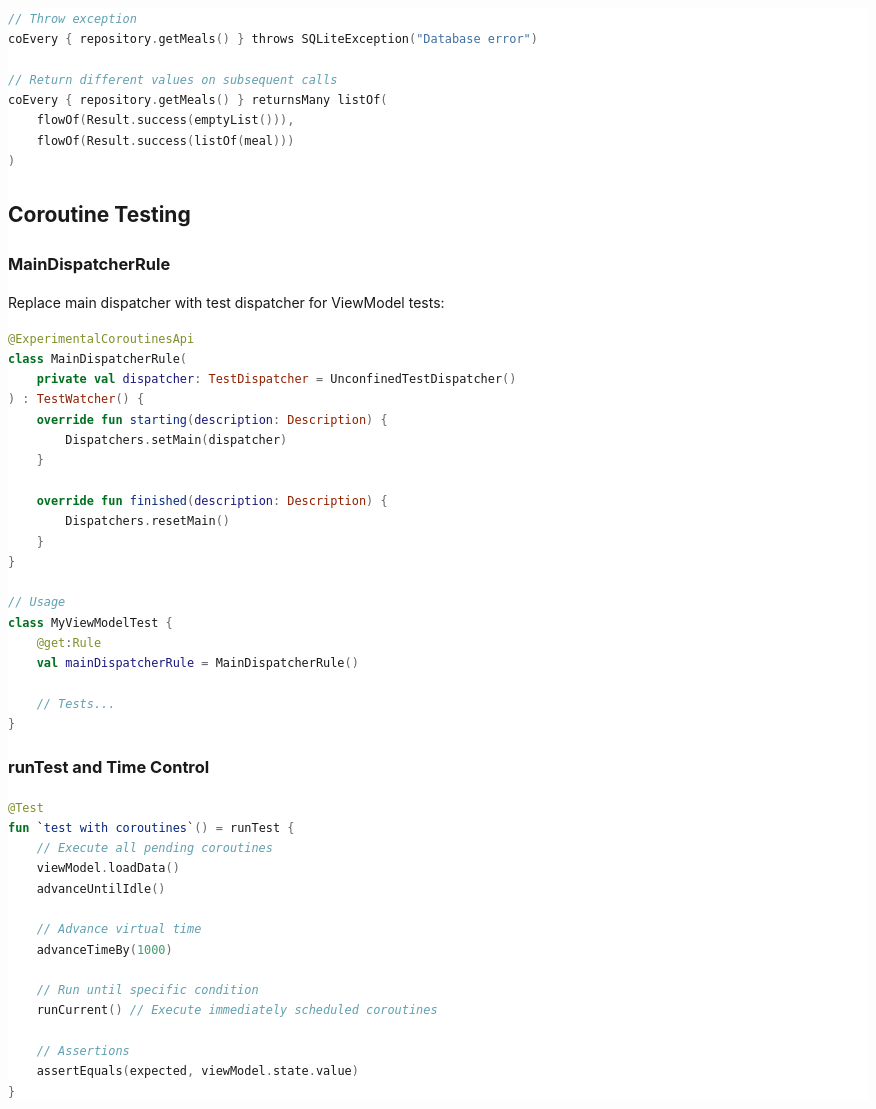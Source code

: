 ```kotlin
// Throw exception
coEvery { repository.getMeals() } throws SQLiteException("Database error")

// Return different values on subsequent calls
coEvery { repository.getMeals() } returnsMany listOf(
    flowOf(Result.success(emptyList())),
    flowOf(Result.success(listOf(meal)))
)
```

## Coroutine Testing

### MainDispatcherRule

Replace main dispatcher with test dispatcher for ViewModel tests:

```kotlin
@ExperimentalCoroutinesApi
class MainDispatcherRule(
    private val dispatcher: TestDispatcher = UnconfinedTestDispatcher()
) : TestWatcher() {
    override fun starting(description: Description) {
        Dispatchers.setMain(dispatcher)
    }
    
    override fun finished(description: Description) {
        Dispatchers.resetMain()
    }
}

// Usage
class MyViewModelTest {
    @get:Rule
    val mainDispatcherRule = MainDispatcherRule()
    
    // Tests...
}
```

### runTest and Time Control

```kotlin
@Test
fun `test with coroutines`() = runTest {
    // Execute all pending coroutines
    viewModel.loadData()
    advanceUntilIdle()
    
    // Advance virtual time
    advanceTimeBy(1000)
    
    // Run until specific condition
    runCurrent() // Execute immediately scheduled coroutines
    
    // Assertions
    assertEquals(expected, viewModel.state.value)
}
```
